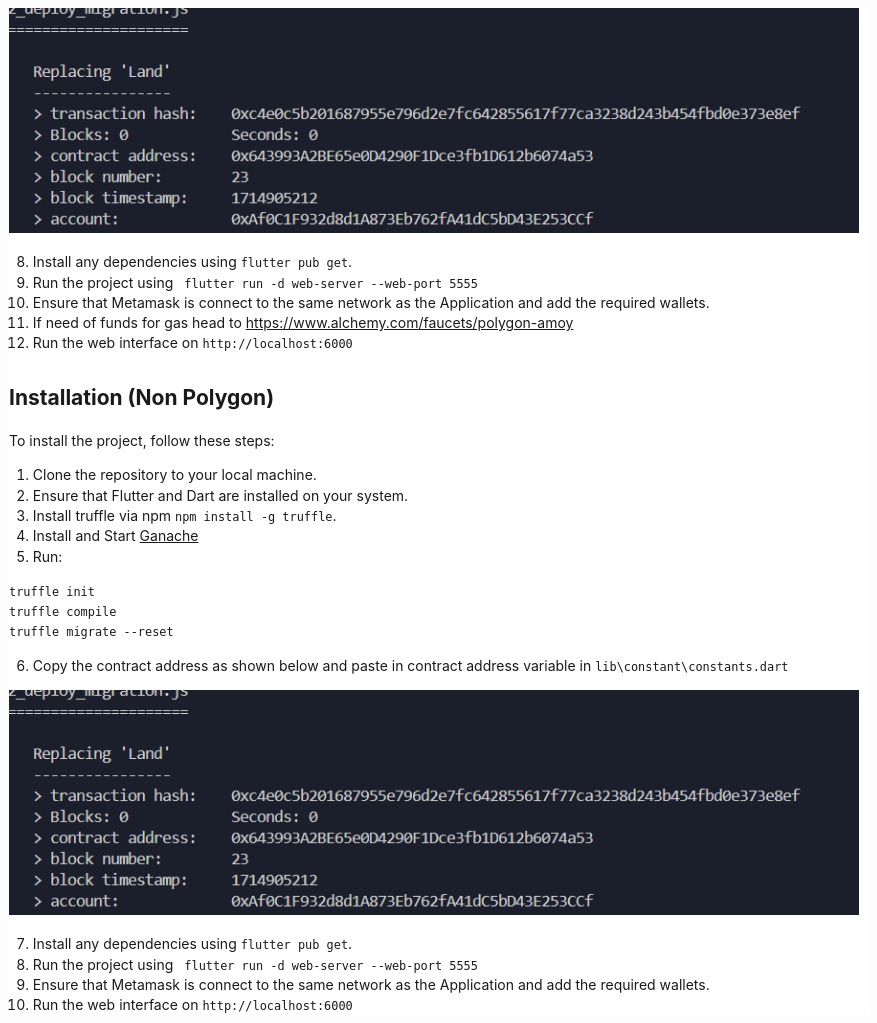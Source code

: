 <img src="screenshot/0.png" height="225">

8. Install any dependencies using `flutter pub get`.
9. Run the project using ` flutter run -d web-server --web-port 5555`
10. Ensure that Metamask is connect to the same network as the Application and add the required wallets.
11. If need of funds for gas head to https://www.alchemy.com/faucets/polygon-amoy 
1. Run the web interface on `http://localhost:6000`


## Installation (Non Polygon)

To install the project, follow these steps:
1. Clone the repository to your local machine.
2. Ensure that Flutter and Dart are installed on your system.
3. Install truffle via npm `npm install -g truffle`.
4. Install and Start [Ganache](https://archive.trufflesuite.com/ganache/)
5. Run:
```
truffle init
truffle compile
truffle migrate --reset
```
6. Copy the contract address as shown below and paste in contract address variable in `lib\constant\constants.dart`
<img src="screenshot/0.png" height="225">

7. Install any dependencies using `flutter pub get`.
8. Run the project using ` flutter run -d web-server --web-port 5555`
9. Ensure that Metamask is connect to the same network as the Application and add the required wallets.
10. Run the web interface on `http://localhost:6000`
